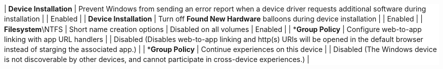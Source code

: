 |                                                       **Device Installation**                                                        |            Prevent Windows from sending an error report when a device driver requests additional software during installation             |                                                                                                                               |                                                                                                                                                                                                                                                                                                                                                                     Enabled                                                                                                                                                                                                                                                                                                                                                                     |
|                                                       **Device Installation**                                                        |                                    Turn off **Found New Hardware** balloons during device installation                                    |                                                                                                                               |                                                                                                                                                                                                                                                                                                                                                                     Enabled                                                                                                                                                                                                                                                                                                                                                                     |
|                                                         **Filesystem**\\NTFS                                                         |                                                        Short name creation options                                                        |                                                    Disabled on all volumes                                                    |                                                                                                                                                                                                                                                                                                                                                                     Enabled                                                                                                                                                                                                                                                                                                                                                                     |
|                                                          \***Group Policy**                                                          |                                            Configure web-to-app linking with app URL handlers                                             |                                                                                                                               |                                                                                                                                                                                                                                                                                                      Disabled (Disables web-to-app linking and http(s) URIs will be opened in the default browser instead of starging the associated app.)                                                                                                                                                                                                                                                                                                      |
|                                                          \***Group Policy**                                                          |                                                    Continue experiences on this device                                                    |                                                                                                                               |                                                                                                                                                                                                                                                                                                             Disabled (The Windows device is not discoverable by other devices, and cannot participate in cross-device experiences.)                                                                                                                                                                                                                                                                                                             |